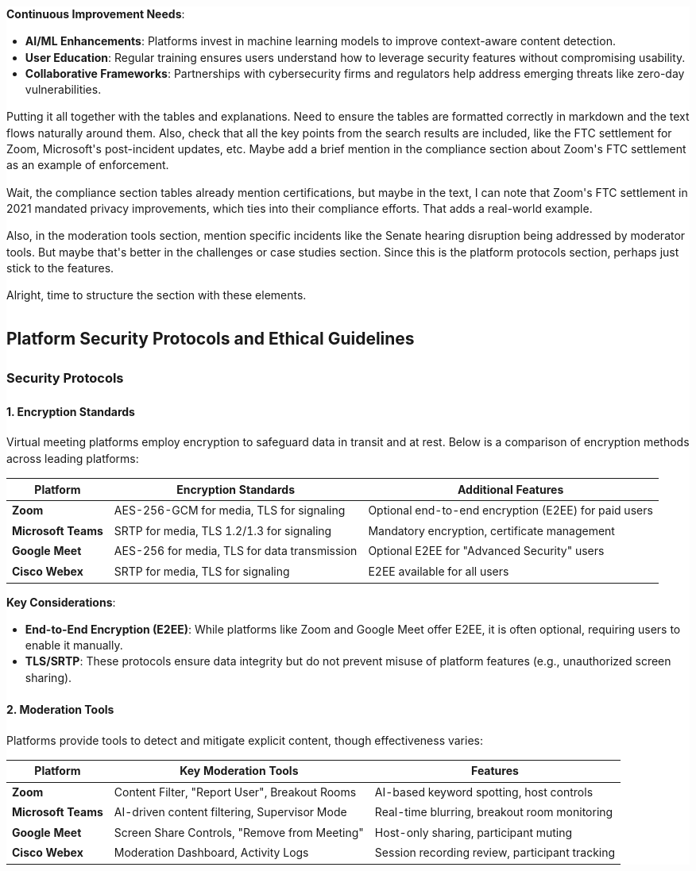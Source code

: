 **Continuous Improvement Needs**:  
- **AI/ML Enhancements**: Platforms invest in machine learning models to improve context-aware content detection.  
- **User Education**: Regular training ensures users understand how to leverage security features without compromising usability.  
- **Collaborative Frameworks**: Partnerships with cybersecurity firms and regulators help address emerging threats like zero-day vulnerabilities.  

Putting it all together with the tables and explanations. Need to ensure the tables are formatted correctly in markdown and the text flows naturally around them. Also, check that all the key points from the search results are included, like the FTC settlement for Zoom, Microsoft's post-incident updates, etc. Maybe add a brief mention in the compliance section about Zoom's FTC settlement as an example of enforcement.

Wait, the compliance section tables already mention certifications, but maybe in the text, I can note that Zoom's FTC settlement in 2021 mandated privacy improvements, which ties into their compliance efforts. That adds a real-world example.

Also, in the moderation tools section, mention specific incidents like the Senate hearing disruption being addressed by moderator tools. But maybe that's better in the challenges or case studies section. Since this is the platform protocols section, perhaps just stick to the features.

Alright, time to structure the section with these elements.
</think>

## Platform Security Protocols and Ethical Guidelines  

### Security Protocols  

#### **1. Encryption Standards**  
Virtual meeting platforms employ encryption to safeguard data in transit and at rest. Below is a comparison of encryption methods across leading platforms:  

| **Platform**       | **Encryption Standards**                          | **Additional Features**                          |  
|---------------------|--------------------------------------------------|--------------------------------------------------|  
| **Zoom**            | AES-256-GCM for media, TLS for signaling         | Optional end-to-end encryption (E2EE) for paid users |  
| **Microsoft Teams** | SRTP for media, TLS 1.2/1.3 for signaling        | Mandatory encryption, certificate management     |  
| **Google Meet**     | AES-256 for media, TLS for data transmission     | Optional E2EE for "Advanced Security" users      |  
| **Cisco Webex**     | SRTP for media, TLS for signaling                | E2EE available for all users                     |  

**Key Considerations**:  
- **End-to-End Encryption (E2EE)**: While platforms like Zoom and Google Meet offer E2EE, it is often optional, requiring users to enable it manually.  
- **TLS/SRTP**: These protocols ensure data integrity but do not prevent misuse of platform features (e.g., unauthorized screen sharing).  

#### **2. Moderation Tools**  
Platforms provide tools to detect and mitigate explicit content, though effectiveness varies:  

| **Platform**       | **Key Moderation Tools**                          | **Features**                                      |  
|---------------------|--------------------------------------------------|--------------------------------------------------|  
| **Zoom**            | Content Filter, "Report User", Breakout Rooms    | AI-based keyword spotting, host controls         |  
| **Microsoft Teams** | AI-driven content filtering, Supervisor Mode     | Real-time blurring, breakout room monitoring     |  
| **Google Meet**     | Screen Share Controls, "Remove from Meeting"     | Host-only sharing, participant muting            |  
| **Cisco Webex**     | Moderation Dashboard, Activity Logs              | Session recording review, participant tracking    |  
